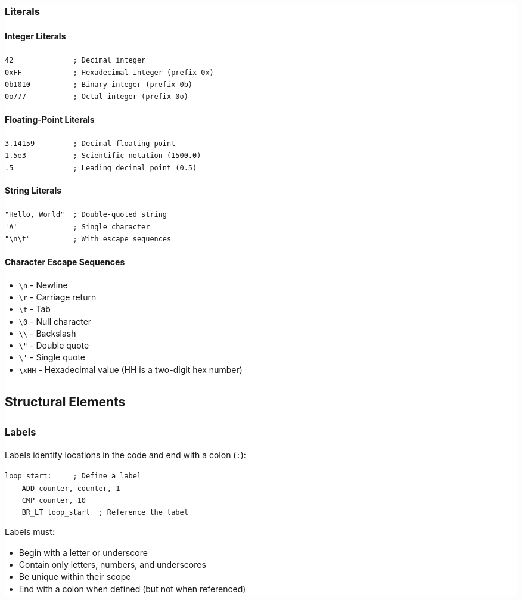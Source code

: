 ### Literals

#### Integer Literals

```
42              ; Decimal integer
0xFF            ; Hexadecimal integer (prefix 0x)
0b1010          ; Binary integer (prefix 0b)
0o777           ; Octal integer (prefix 0o)
```

#### Floating-Point Literals

```
3.14159         ; Decimal floating point
1.5e3           ; Scientific notation (1500.0)
.5              ; Leading decimal point (0.5)
```

#### String Literals

```
"Hello, World"  ; Double-quoted string
'A'             ; Single character
"\n\t"          ; With escape sequences
```

#### Character Escape Sequences

- `\n` - Newline
- `\r` - Carriage return
- `\t` - Tab
- `\0` - Null character
- `\\` - Backslash
- `\"` - Double quote
- `\'` - Single quote
- `\xHH` - Hexadecimal value (HH is a two-digit hex number)

## Structural Elements

### Labels

Labels identify locations in the code and end with a colon (`:`):

```
loop_start:     ; Define a label
    ADD counter, counter, 1
    CMP counter, 10
    BR_LT loop_start  ; Reference the label
```

Labels must:
- Begin with a letter or underscore
- Contain only letters, numbers, and underscores
- Be unique within their scope
- End with a colon when defined (but not when referenced)
